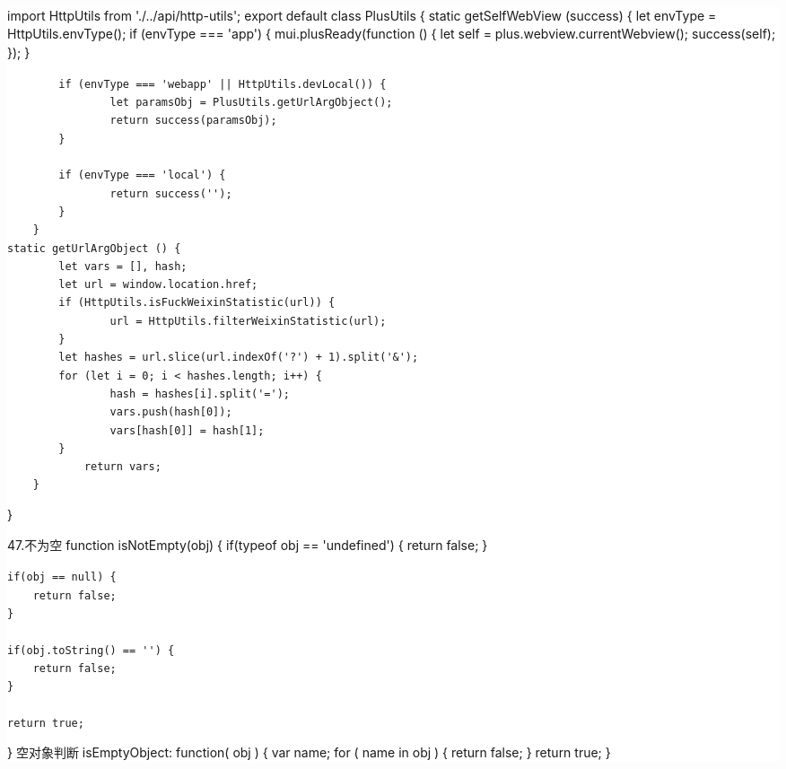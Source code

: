 import HttpUtils from './../api/http-utils';
export default class PlusUtils {
	static getSelfWebView (success) {
        	let envType = HttpUtils.envType();
        	if (envType === 'app') {
            		mui.plusReady(function () {
                		let self = plus.webview.currentWebview();
                		success(self);
            		});
        	}

        	if (envType === 'webapp' || HttpUtils.devLocal()) {
            		let paramsObj = PlusUtils.getUrlArgObject();
            		return success(paramsObj);
        	}

        	if (envType === 'local') {
            		return success('');
        	}
    	}
	static getUrlArgObject () {
        	let vars = [], hash;
        	let url = window.location.href;
        	if (HttpUtils.isFuckWeixinStatistic(url)) {
            		url = HttpUtils.filterWeixinStatistic(url);
        	}
        	let hashes = url.slice(url.indexOf('?') + 1).split('&');
        	for (let i = 0; i < hashes.length; i++) {
            		hash = hashes[i].split('=');
            		vars.push(hash[0]);
            		vars[hash[0]] = hash[1];
        	}
    	    	return vars;
    	}
}

47.不为空
function isNotEmpty(obj) {
	if(typeof obj == 'undefined') {
		return false;
	}

	if(obj == null) {
		return false;
	}

	if(obj.toString() == '') {
		return false;
	}

	return true;
}
空对象判断
isEmptyObject: function( obj ) {
	var name;
	for ( name in obj ) {
		return false;
	}
	return true;
}

